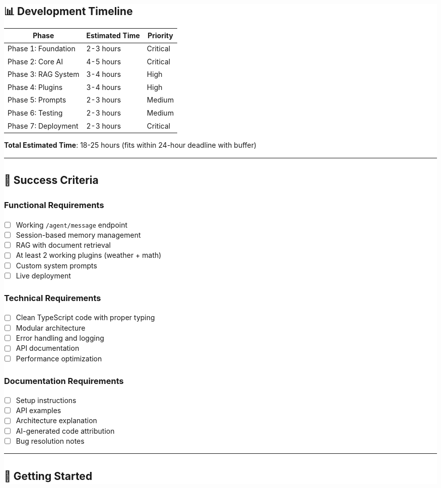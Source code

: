 
## 📊 Development Timeline

| Phase | Estimated Time | Priority |
|-------|---------------|----------|
| Phase 1: Foundation | 2-3 hours | Critical |
| Phase 2: Core AI | 4-5 hours | Critical |
| Phase 3: RAG System | 3-4 hours | High |
| Phase 4: Plugins | 3-4 hours | High |
| Phase 5: Prompts | 2-3 hours | Medium |
| Phase 6: Testing | 2-3 hours | Medium |
| Phase 7: Deployment | 2-3 hours | Critical |

**Total Estimated Time**: 18-25 hours (fits within 24-hour deadline with buffer)

---

## 🎯 Success Criteria

### Functional Requirements
- [ ] Working `/agent/message` endpoint
- [ ] Session-based memory management
- [ ] RAG with document retrieval
- [ ] At least 2 working plugins (weather + math)
- [ ] Custom system prompts
- [ ] Live deployment

### Technical Requirements
- [ ] Clean TypeScript code with proper typing
- [ ] Modular architecture
- [ ] Error handling and logging
- [ ] API documentation
- [ ] Performance optimization

### Documentation Requirements
- [ ] Setup instructions
- [ ] API examples
- [ ] Architecture explanation
- [ ] AI-generated code attribution
- [ ] Bug resolution notes

---

## 🚀 Getting Started
